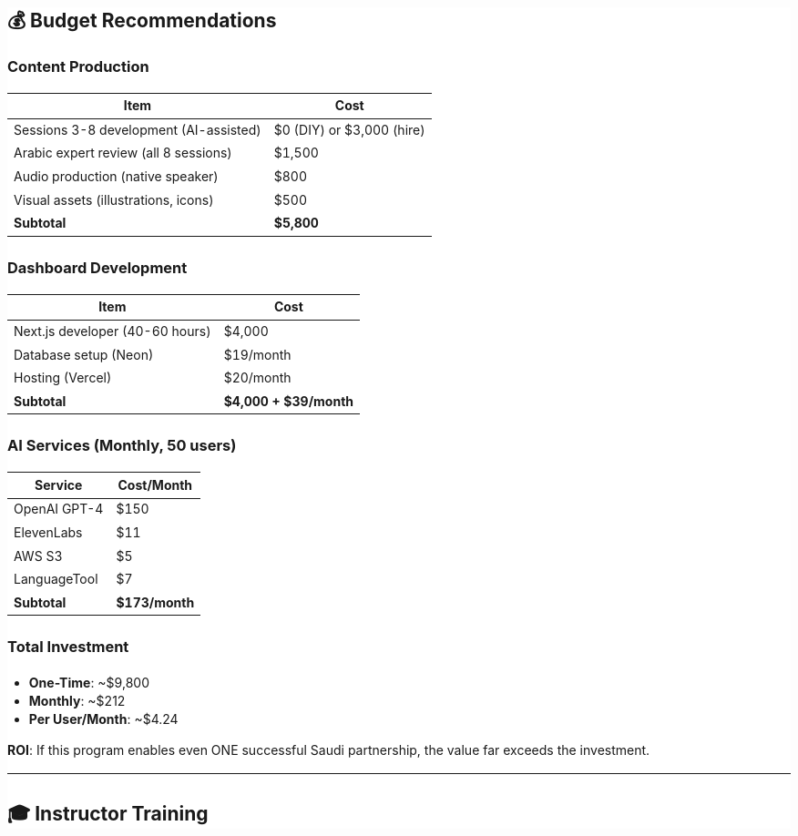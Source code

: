 
## 💰 Budget Recommendations

### **Content Production**
| Item | Cost |
|------|------|
| Sessions 3-8 development (AI-assisted) | $0 (DIY) or $3,000 (hire) |
| Arabic expert review (all 8 sessions) | $1,500 |
| Audio production (native speaker) | $800 |
| Visual assets (illustrations, icons) | $500 |
| **Subtotal** | **$5,800** |

### **Dashboard Development**
| Item | Cost |
|------|------|
| Next.js developer (40-60 hours) | $4,000 |
| Database setup (Neon) | $19/month |
| Hosting (Vercel) | $20/month |
| **Subtotal** | **$4,000 + $39/month** |

### **AI Services** (Monthly, 50 users)
| Service | Cost/Month |
|---------|------------|
| OpenAI GPT-4 | $150 |
| ElevenLabs | $11 |
| AWS S3 | $5 |
| LanguageTool | $7 |
| **Subtotal** | **$173/month** |

### **Total Investment**
- **One-Time**: ~$9,800
- **Monthly**: ~$212
- **Per User/Month**: ~$4.24

**ROI**: If this program enables even ONE successful Saudi partnership, the value far exceeds the investment.

---

## 🎓 Instructor Training
